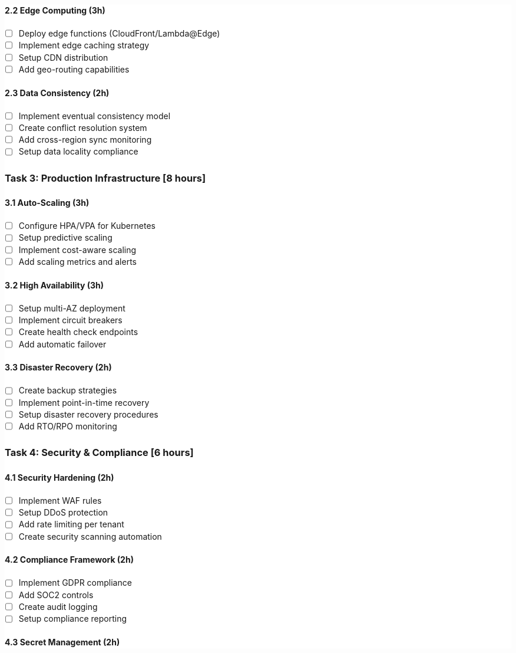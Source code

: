 #### 2.2 Edge Computing (3h)

- [ ] Deploy edge functions (CloudFront/Lambda@Edge)
- [ ] Implement edge caching strategy
- [ ] Setup CDN distribution
- [ ] Add geo-routing capabilities

#### 2.3 Data Consistency (2h)

- [ ] Implement eventual consistency model
- [ ] Create conflict resolution system
- [ ] Add cross-region sync monitoring
- [ ] Setup data locality compliance

### Task 3: Production Infrastructure [8 hours]

#### 3.1 Auto-Scaling (3h)

- [ ] Configure HPA/VPA for Kubernetes
- [ ] Setup predictive scaling
- [ ] Implement cost-aware scaling
- [ ] Add scaling metrics and alerts

#### 3.2 High Availability (3h)

- [ ] Setup multi-AZ deployment
- [ ] Implement circuit breakers
- [ ] Create health check endpoints
- [ ] Add automatic failover

#### 3.3 Disaster Recovery (2h)

- [ ] Create backup strategies
- [ ] Implement point-in-time recovery
- [ ] Setup disaster recovery procedures
- [ ] Add RTO/RPO monitoring

### Task 4: Security & Compliance [6 hours]

#### 4.1 Security Hardening (2h)

- [ ] Implement WAF rules
- [ ] Setup DDoS protection
- [ ] Add rate limiting per tenant
- [ ] Create security scanning automation

#### 4.2 Compliance Framework (2h)

- [ ] Implement GDPR compliance
- [ ] Add SOC2 controls
- [ ] Create audit logging
- [ ] Setup compliance reporting

#### 4.3 Secret Management (2h)
